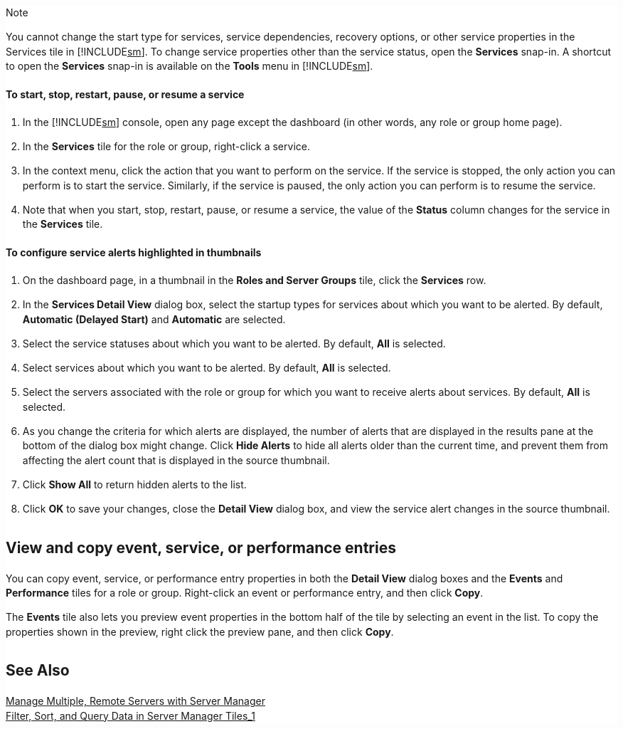 > [!NOTE]  
> You cannot change the start type for services, service dependencies, recovery options, or other service properties in the Services tile in [!INCLUDE[sm](../Token/sm_md.md)]. To change service properties other than the service status, open the **Services** snap\-in. A shortcut to open the **Services** snap\-in is available on the **Tools** menu in [!INCLUDE[sm](../Token/sm_md.md)].  
  
#### To start, stop, restart, pause, or resume a service  
  
1.  In the [!INCLUDE[sm](../Token/sm_md.md)] console, open any page except the dashboard \(in other words, any role or group home page\).  
  
2.  In the **Services** tile for the role or group, right\-click a service.  
  
3.  In the context menu, click the action that you want to perform on the service. If the service is stopped, the only action you can perform is to start the service. Similarly, if the service is paused, the only action you can perform is to resume the service.  
  
4.  Note that when you start, stop, restart, pause, or resume a service, the value of the **Status** column changes for the service in the **Services** tile.  
  
#### To configure service alerts highlighted in thumbnails  
  
1.  On the dashboard page, in a thumbnail in the **Roles and Server Groups** tile, click the **Services** row.  
  
2.  In the **Services Detail View** dialog box, select the startup types for services about which you want to be alerted. By default, **Automatic \(Delayed Start\)** and **Automatic** are selected.  
  
3.  Select the service statuses about which you want to be alerted. By default, **All** is selected.  
  
4.  Select services about which you want to be alerted. By default, **All** is selected.  
  
5.  Select the servers associated with the role or group for which you want to receive alerts about services. By default, **All** is selected.  
  
6.  As you change the criteria for which alerts are displayed, the number of alerts that are displayed in the results pane at the bottom of the dialog box might change. Click **Hide Alerts** to hide all alerts older than the current time, and prevent them from affecting the alert count that is displayed in the source thumbnail.  
  
7.  Click **Show All** to return hidden alerts to the list.  
  
8.  Click **OK** to save your changes, close the **Detail View** dialog box, and view the service alert changes in the source thumbnail.  
  
## <a name="BKMK_copy"></a>View and copy event, service, or performance entries  
You can copy event, service, or performance entry properties in both the **Detail View** dialog boxes and the **Events** and **Performance** tiles for a role or group. Right\-click an event or performance entry, and then click **Copy**.  
  
The **Events** tile also lets you preview event properties in the bottom half of the tile by selecting an event in the list. To copy the properties shown in the preview, right click the preview pane, and then click **Copy**.  
  
## See Also  
[Manage Multiple, Remote Servers with Server Manager](../Topic/Manage-Multiple,-Remote-Servers-with-Server-Manager.md)  
[Filter, Sort, and Query Data in Server Manager Tiles_1](../Topic/Filter,-Sort,-and-Query-Data-in-Server-Manager-Tiles_1.md)  
  
